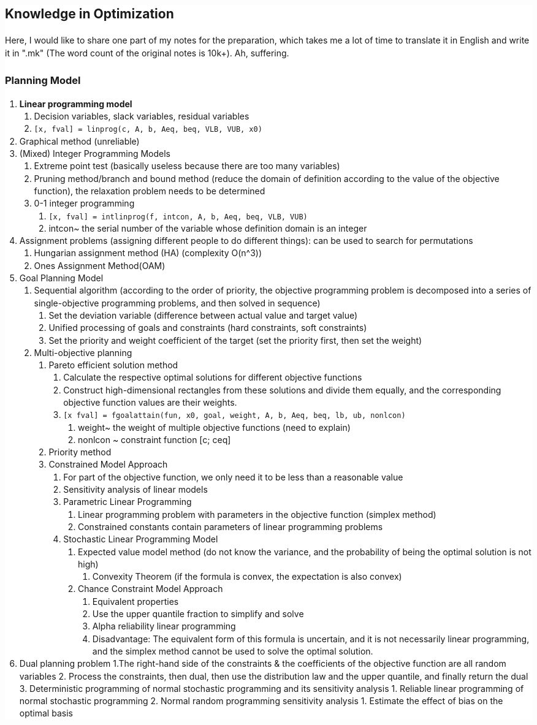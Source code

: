 
## Knowledge in Optimization
Here, I would like to share one part of my notes for the preparation, which takes me a lot of time to translate it in English and write it in ".mk" (The word count of the original notes is 10k+). Ah, suffering.
### Planning Model
1. **Linear programming model**
	1. Decision variables, slack variables, residual variables
	2. `[x, fval] = linprog(c, A, b, Aeq, beq, VLB, VUB, x0)`
2. Graphical method (unreliable)
3. (Mixed) Integer Programming Models
	1. Extreme point test (basically useless because there are too many variables)
	2. Pruning method/branch and bound method (reduce the domain of definition according to the value of the objective function), the relaxation problem needs to be determined
	3. 0-1 integer programming
		1. `[x, fval] = intlinprog(f, intcon, A, b, Aeq, beq, VLB, VUB)`
		2. intcon~ the serial number of the variable whose definition domain is an integer
4. Assignment problems (assigning different people to do different things): can be used to search for permutations
	1. Hungarian assignment method (HA) (complexity O(n^3))
	2. Ones Assignment Method(OAM)
5. Goal Planning Model
	1. Sequential algorithm (according to the order of priority, the objective programming problem is decomposed into a series of single-objective programming problems, and then solved in sequence)
		1. Set the deviation variable (difference between actual value and target value)
		2. Unified processing of goals and constraints (hard constraints, soft constraints)
		3. Set the priority and weight coefficient of the target (set the priority first, then set the weight)
	2. Multi-objective planning
		1. Pareto efficient solution method
			1. Calculate the respective optimal solutions for different objective functions
			2. Construct high-dimensional rectangles from these solutions and divide them equally, and the corresponding objective function values are their weights.
			3. `[x fval] = fgoalattain(fun, x0, goal, weight, A, b, Aeq, beq, lb, ub, nonlcon)`
				1. weight~ the weight of multiple objective functions (need to explain)
				2. nonlcon ~ constraint function [c; ceq]
		2. Priority method
		3. Constrained Model Approach
			1. For part of the objective function, we only need it to be less than a reasonable value
			2. Sensitivity analysis of linear models
			3. Parametric Linear Programming
				1. Linear programming problem with parameters in the objective function (simplex method)
				2. Constrained constants contain parameters of linear programming problems
			4. Stochastic Linear Programming Model
				1. Expected value model method (do not know the variance, and the probability of being the optimal solution is not high)
					1. Convexity Theorem (if the formula is convex, the expectation is also convex)
				2. Chance Constraint Model Approach
					1. Equivalent properties
					2. Use the upper quantile fraction to simplify and solve
					3. Alpha reliability linear programming
					4. Disadvantage: The equivalent form of this formula is uncertain, and it is not necessarily linear programming, and the simplex method cannot be used to solve the optimal solution.
6. Dual planning problem
	1.The right-hand side of the constraints & the coefficients of the objective function are all random variables
	2. Process the constraints, then dual, then use the distribution law and the upper quantile, and finally return the dual
	3. Deterministic programming of normal stochastic programming and its sensitivity analysis
		1. Reliable linear programming of normal stochastic programming
		2. Normal random programming sensitivity analysis
			1. Estimate the effect of bias on the optimal basis